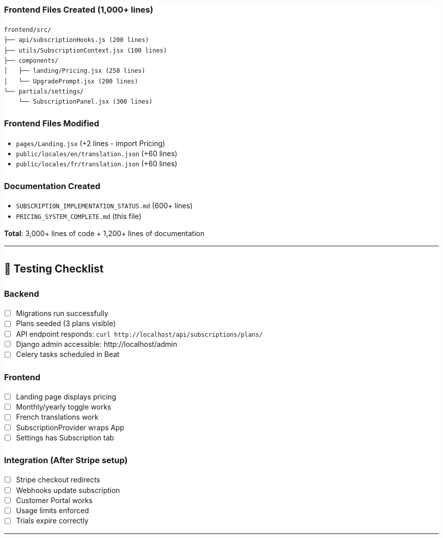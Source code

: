### Frontend Files Created (1,000+ lines)
```
frontend/src/
├── api/subscriptionHooks.js (200 lines)
├── utils/SubscriptionContext.jsx (100 lines)
├── components/
│   ├── landing/Pricing.jsx (250 lines)
│   └── UpgradePrompt.jsx (200 lines)
└── partials/settings/
    └── SubscriptionPanel.jsx (300 lines)
```

### Frontend Files Modified
- `pages/Landing.jsx` (+2 lines - import Pricing)
- `public/locales/en/translation.json` (+60 lines)
- `public/locales/fr/translation.json` (+60 lines)

### Documentation Created
- `SUBSCRIPTION_IMPLEMENTATION_STATUS.md` (600+ lines)
- `PRICING_SYSTEM_COMPLETE.md` (this file)

**Total**: 3,000+ lines of code + 1,200+ lines of documentation

---

## 🧪 Testing Checklist

### Backend
- [ ] Migrations run successfully
- [ ] Plans seeded (3 plans visible)
- [ ] API endpoint responds: `curl http://localhost/api/subscriptions/plans/`
- [ ] Django admin accessible: http://localhost/admin
- [ ] Celery tasks scheduled in Beat

### Frontend
- [ ] Landing page displays pricing
- [ ] Monthly/yearly toggle works
- [ ] French translations work
- [ ] SubscriptionProvider wraps App
- [ ] Settings has Subscription tab

### Integration (After Stripe setup)
- [ ] Stripe checkout redirects
- [ ] Webhooks update subscription
- [ ] Customer Portal works
- [ ] Usage limits enforced
- [ ] Trials expire correctly

---
